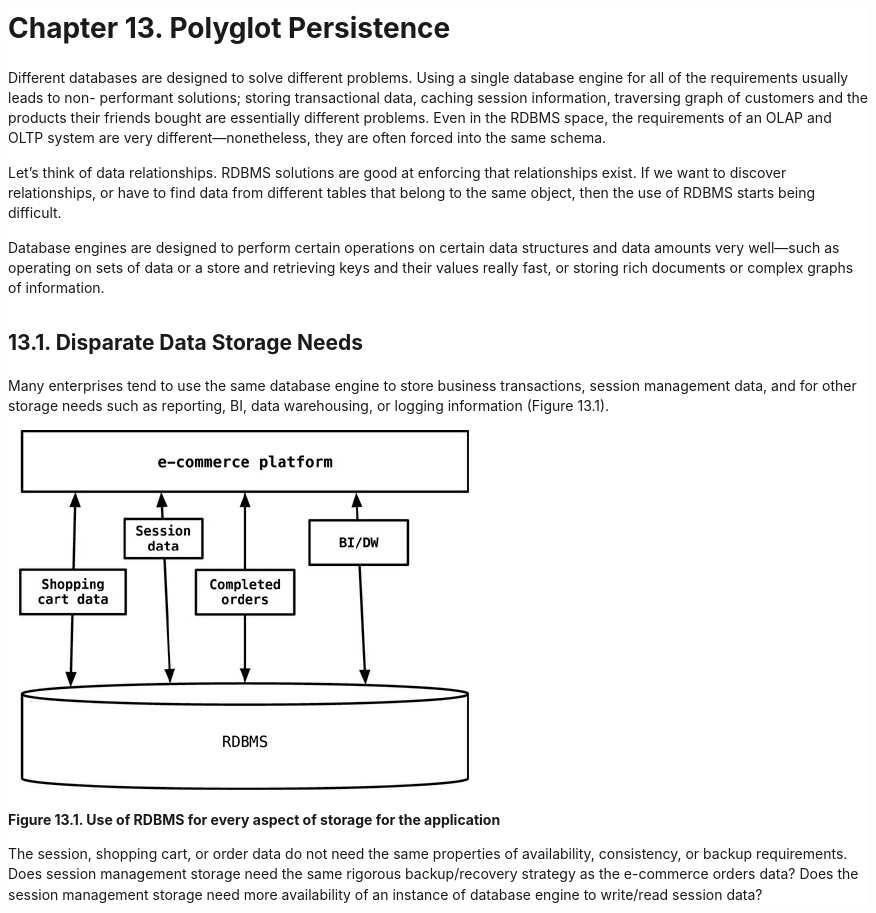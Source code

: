 # Chapter 13. Polyglot Persistence

Different databases are designed to solve different problems. Using a single database engine for all of
the requirements usually leads to non- performant solutions; storing transactional data, caching
session information, traversing graph of customers and the products their friends bought are
essentially different problems. Even in the RDBMS space, the requirements of an OLAP and OLTP
system are very different—nonetheless, they are often forced into the same schema.

Let’s think of data relationships. RDBMS solutions are good at enforcing that relationships exist. If
we want to discover relationships, or have to find data from different tables that belong to the same
object, then the use of RDBMS starts being difficult.

Database engines are designed to perform certain operations on certain data structures and data
amounts very well—such as operating on sets of data or a store and retrieving keys and their values
really fast, or storing rich documents or complex graphs of information.

## 13.1. Disparate Data Storage Needs

Many enterprises tend to use the same database engine to store business transactions, session
management data, and for other storage needs such as reporting, BI, data warehousing, or logging
information (Figure 13.1).

![img](./img/image--052.jpg)

**Figure 13.1. Use of RDBMS for every aspect of storage for the application**

The session, shopping cart, or order data do not need the same properties of availability,
consistency, or backup requirements. Does session management storage need the same rigorous
backup/recovery strategy as the e-commerce orders data? Does the session management storage need
more availability of an instance of database engine to write/read session data?
